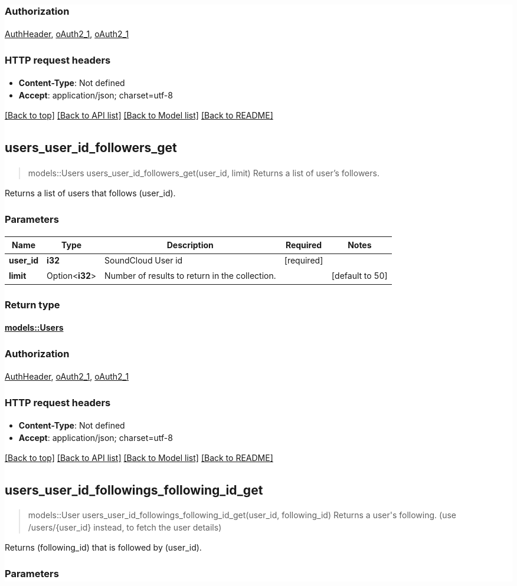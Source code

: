 ### Authorization

[AuthHeader](../README.md#AuthHeader), [oAuth2_1](../README.md#oAuth2_1), [oAuth2_1](../README.md#oAuth2_1)

### HTTP request headers

- **Content-Type**: Not defined
- **Accept**: application/json; charset=utf-8

[[Back to top]](#) [[Back to API list]](../README.md#documentation-for-api-endpoints) [[Back to Model list]](../README.md#documentation-for-models) [[Back to README]](../README.md)


## users_user_id_followers_get

> models::Users users_user_id_followers_get(user_id, limit)
Returns a list of user’s followers.

Returns a list of users that follows (user_id).

### Parameters


Name | Type | Description  | Required | Notes
------------- | ------------- | ------------- | ------------- | -------------
**user_id** | **i32** | SoundCloud User id | [required] |
**limit** | Option<**i32**> | Number of results to return in the collection. |  |[default to 50]

### Return type

[**models::Users**](Users.md)

### Authorization

[AuthHeader](../README.md#AuthHeader), [oAuth2_1](../README.md#oAuth2_1), [oAuth2_1](../README.md#oAuth2_1)

### HTTP request headers

- **Content-Type**: Not defined
- **Accept**: application/json; charset=utf-8

[[Back to top]](#) [[Back to API list]](../README.md#documentation-for-api-endpoints) [[Back to Model list]](../README.md#documentation-for-models) [[Back to README]](../README.md)


## users_user_id_followings_following_id_get

> models::User users_user_id_followings_following_id_get(user_id, following_id)
Returns a user's following. (use /users/{user_id} instead, to fetch the user details)

Returns (following_id) that is followed by (user_id).

### Parameters

